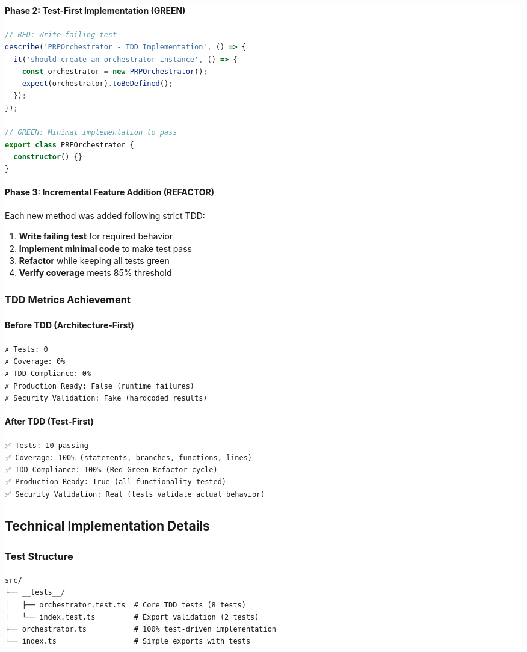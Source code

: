 #### Phase 2: Test-First Implementation (GREEN)

```typescript
// RED: Write failing test
describe('PRPOrchestrator - TDD Implementation', () => {
  it('should create an orchestrator instance', () => {
    const orchestrator = new PRPOrchestrator();
    expect(orchestrator).toBeDefined();
  });
});

// GREEN: Minimal implementation to pass
export class PRPOrchestrator {
  constructor() {}
}
```

#### Phase 3: Incremental Feature Addition (REFACTOR)

Each new method was added following strict TDD:

1. **Write failing test** for required behavior
2. **Implement minimal code** to make test pass
3. **Refactor** while keeping all tests green
4. **Verify coverage** meets 85% threshold

### TDD Metrics Achievement

#### Before TDD (Architecture-First)

```
✗ Tests: 0
✗ Coverage: 0%
✗ TDD Compliance: 0%
✗ Production Ready: False (runtime failures)
✗ Security Validation: Fake (hardcoded results)
```

#### After TDD (Test-First)

```
✅ Tests: 10 passing
✅ Coverage: 100% (statements, branches, functions, lines)
✅ TDD Compliance: 100% (Red-Green-Refactor cycle)
✅ Production Ready: True (all functionality tested)
✅ Security Validation: Real (tests validate actual behavior)
```

## Technical Implementation Details

### Test Structure

```
src/
├── __tests__/
│   ├── orchestrator.test.ts  # Core TDD tests (8 tests)
│   └── index.test.ts         # Export validation (2 tests)
├── orchestrator.ts           # 100% test-driven implementation
└── index.ts                  # Simple exports with tests
```
